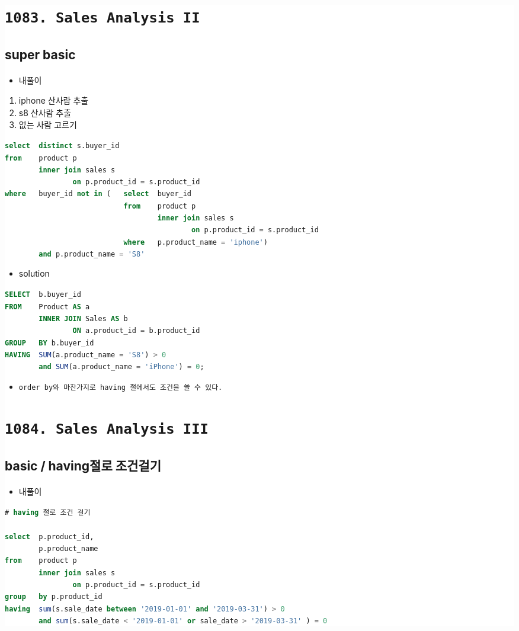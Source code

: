 # `1083. Sales Analysis II`
## super basic 
  
- 내풀이

1. iphone 산사람 추출
2. s8 산사람 추출
3. 없는 사람 고르기  

```sql
select  distinct s.buyer_id
from    product p
        inner join sales s
                on p.product_id = s.product_id
where   buyer_id not in (   select  buyer_id
                            from    product p
                                    inner join sales s
                                            on p.product_id = s.product_id
                            where   p.product_name = 'iphone')
        and p.product_name = 'S8'    
```  

- solution 
```sql
SELECT  b.buyer_id
FROM    Product AS a
        INNER JOIN Sales AS b
                ON a.product_id = b.product_id 
GROUP   BY b.buyer_id 
HAVING  SUM(a.product_name = 'S8') > 0 
        and SUM(a.product_name = 'iPhone') = 0;
```
- `order by와 마찬가지로 having 절에서도 조건을 쓸 수 있다.`

# `1084. Sales Analysis III`
## basic / having절로 조건걸기

- 내풀이

```sql
# having 절로 조건 걸기

select  p.product_id,
        p.product_name
from    product p
        inner join sales s
                on p.product_id = s.product_id
group   by p.product_id
having  sum(s.sale_date between '2019-01-01' and '2019-03-31') > 0
        and sum(s.sale_date < '2019-01-01' or sale_date > '2019-03-31' ) = 0
```
